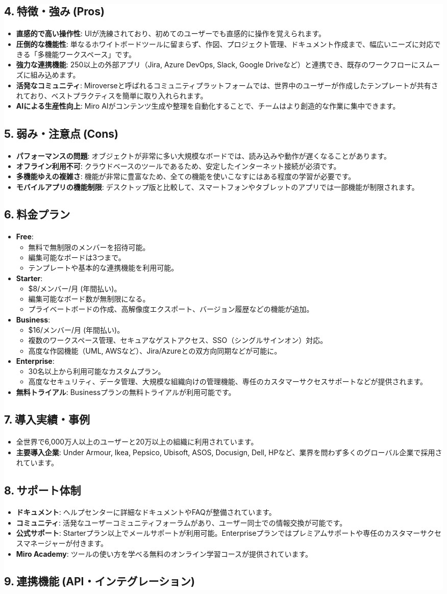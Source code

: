 ## **4. 特徴・強み (Pros)**

* **直感的で高い操作性**: UIが洗練されており、初めてのユーザーでも直感的に操作を覚えられます。
* **圧倒的な機能性**: 単なるホワイトボードツールに留まらず、作図、プロジェクト管理、ドキュメント作成まで、幅広いニーズに対応できる「多機能ワークスペース」です。
* **強力な連携機能**: 250以上の外部アプリ（Jira, Azure DevOps, Slack, Google Driveなど）と連携でき、既存のワークフローにスムーズに組み込めます。
* **活発なコミュニティ**: Miroverseと呼ばれるコミュニティプラットフォームでは、世界中のユーザーが作成したテンプレートが共有されており、ベストプラクティスを簡単に取り入れられます。
* **AIによる生産性向上**: Miro AIがコンテンツ生成や整理を自動化することで、チームはより創造的な作業に集中できます。

## **5. 弱み・注意点 (Cons)**

* **パフォーマンスの問題**: オブジェクトが非常に多い大規模なボードでは、読み込みや動作が遅くなることがあります。
* **オフライン利用不可**: クラウドベースのツールであるため、安定したインターネット接続が必須です。
* **多機能ゆえの複雑さ**: 機能が非常に豊富なため、全ての機能を使いこなすにはある程度の学習が必要です。
* **モバイルアプリの機能制限**: デスクトップ版と比較して、スマートフォンやタブレットのアプリでは一部機能が制限されます。

## **6. 料金プラン**

* **Free**:
  * 無料で無制限のメンバーを招待可能。
  * 編集可能なボードは3つまで。
  * テンプレートや基本的な連携機能を利用可能。
* **Starter**:
  * $8/メンバー/月 (年間払い)。
  * 編集可能なボード数が無制限になる。
  * プライベートボードの作成、高解像度エクスポート、バージョン履歴などの機能が追加。
* **Business**:
  * $16/メンバー/月 (年間払い)。
  * 複数のワークスペース管理、セキュアなゲストアクセス、SSO（シングルサインオン）対応。
  * 高度な作図機能（UML, AWSなど）、Jira/Azureとの双方向同期などが可能に。
* **Enterprise**:
  * 30名以上から利用可能なカスタムプラン。
  * 高度なセキュリティ、データ管理、大規模な組織向けの管理機能、専任のカスタマーサクセスサポートなどが提供されます。
* **無料トライアル**: Businessプランの無料トライアルが利用可能です。

## **7. 導入実績・事例**

* 全世界で6,000万人以上のユーザーと20万以上の組織に利用されています。
* **主要導入企業**: Under Armour, Ikea, Pepsico, Ubisoft, ASOS, Docusign, Dell, HPなど、業界を問わず多くのグローバル企業で採用されています。

## **8. サポート体制**

* **ドキュメント**: ヘルプセンターに詳細なドキュメントやFAQが整備されています。
* **コミュニティ**: 活発なユーザーコミュニティフォーラムがあり、ユーザー同士での情報交換が可能です。
* **公式サポート**: Starterプラン以上でメールサポートが利用可能。Enterpriseプランではプレミアムサポートや専任のカスタマーサクセスマネージャーが付きます。
* **Miro Academy**: ツールの使い方を学べる無料のオンライン学習コースが提供されています。

## **9. 連携機能 (API・インテグレーション)**
